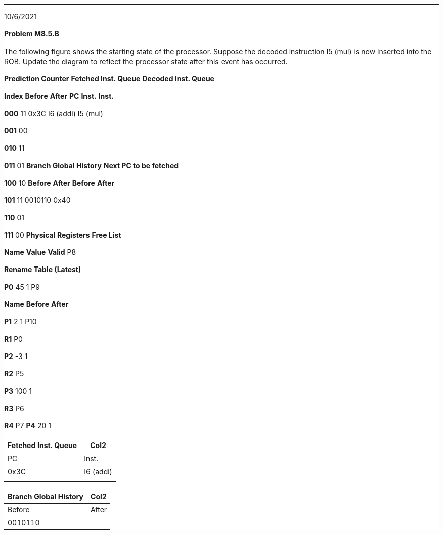 -----

10/6/2021

**Problem M8.5.B**

The following figure shows the starting state of the processor. Suppose the decoded instruction I5 (mul)
is now inserted into the ROB. Update the diagram to reflect the processor state after this event has
occurred.

**Prediction Counter** **Fetched Inst. Queue** **Decoded Inst. Queue**

**Index** **Before** **After** **PC** **Inst.** **Inst.**

**000** 11 0x3C I6 (addi) I5 (mul)

**001** 00

**010** 11

**011** 01 **Branch Global History** **Next PC to be fetched**

**100** 10 **Before** **After** **Before** **After**

**101** 11 0010110 0x40

**110** 01

**111** 00 **Physical Registers** **Free List**

**Name** **Value** **Valid** P8

**Rename Table (Latest)**

**P0** 45 1 P9

**Name** **Before** **After**

**P1** 2 1 P10

**R1** P0

**P2** -3 1

**R2** P5

**P3** 100 1

**R3** P6

**R4** P7 **P4** 20 1

|Fetched Inst. Queue|Col2|
|---|---|
|PC|Inst.|
|0x3C|I6 (addi)|
|||

|Branch Global History|Col2|
|---|---|
|Before|After|
|0010110||
